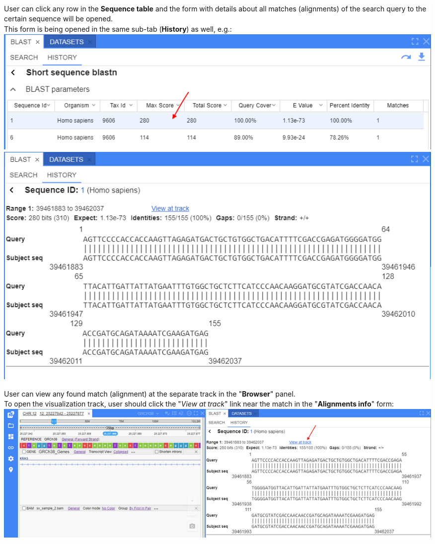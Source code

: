 User can click any row in the **Sequence table** and the form with details about all matches (alignments) of the search query to the certain sequence will be opened.  
This form is being opened in the same sub-tab (**History**) as well, e.g.:  
  ![ReleaseNotes_2.7](images/RN_Blast_6.png)  
  ![ReleaseNotes_2.7](images/RN_Blast_7.png)

User can view any found match (alignment) at the separate track in the "**Browser**" panel.  
To open the visualization track, user should click the "_View at track_" link near the match in the "**Alignments info**" form:  
  ![ReleaseNotes_2.7](images/RN_Blast_8.png)  